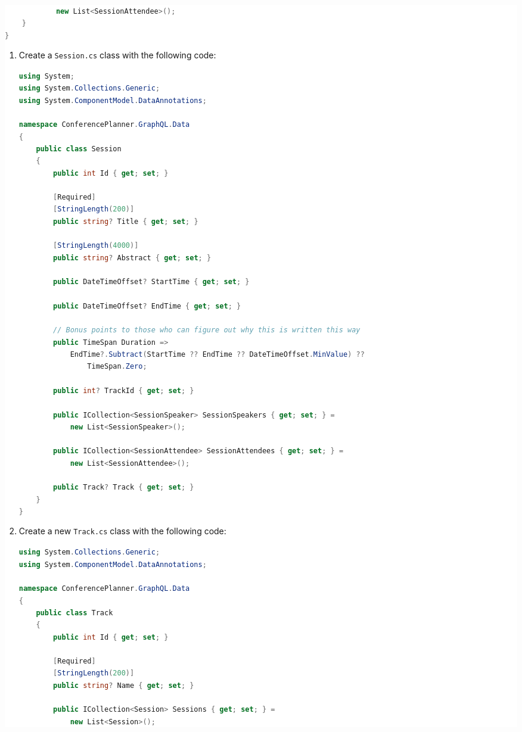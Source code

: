    ```csharp
               new List<SessionAttendee>();
       }
   }
   ```

1. Create a `Session.cs` class with the following code:

   ```csharp
   using System;
   using System.Collections.Generic;
   using System.ComponentModel.DataAnnotations;

   namespace ConferencePlanner.GraphQL.Data
   {
       public class Session
       {
           public int Id { get; set; }

           [Required]
           [StringLength(200)]
           public string? Title { get; set; }

           [StringLength(4000)]
           public string? Abstract { get; set; }

           public DateTimeOffset? StartTime { get; set; }

           public DateTimeOffset? EndTime { get; set; }

           // Bonus points to those who can figure out why this is written this way
           public TimeSpan Duration => 
               EndTime?.Subtract(StartTime ?? EndTime ?? DateTimeOffset.MinValue) ?? 
                   TimeSpan.Zero;

           public int? TrackId { get; set; }

           public ICollection<SessionSpeaker> SessionSpeakers { get; set; } = 
               new List<SessionSpeaker>();

           public ICollection<SessionAttendee> SessionAttendees { get; set; } = 
               new List<SessionAttendee>();

           public Track? Track { get; set; }
       }
   }
   ```

1. Create a new `Track.cs` class with the following code:

   ```csharp
   using System.Collections.Generic;
   using System.ComponentModel.DataAnnotations;

   namespace ConferencePlanner.GraphQL.Data
   {
       public class Track
       {
           public int Id { get; set; }

           [Required]
           [StringLength(200)]
           public string? Name { get; set; }

           public ICollection<Session> Sessions { get; set; } = 
               new List<Session>();
   ```